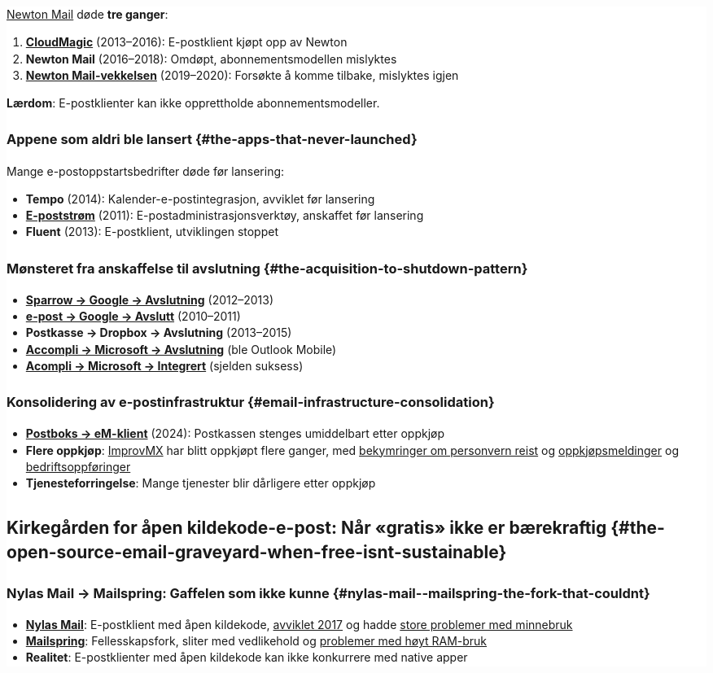 [Newton Mail](https://en.wikipedia.org/wiki/CloudMagic) døde **tre ganger**:

1. **[CloudMagic](https://en.wikipedia.org/wiki/CloudMagic)** (2013–2016): E-postklient kjøpt opp av Newton
2. **Newton Mail** (2016–2018): Omdøpt, abonnementsmodellen mislyktes
3. **[Newton Mail-vekkelsen](https://9to5mac.com/2019/02/05/newton-mail-returns-ios-download/)** (2019–2020): Forsøkte å komme tilbake, mislyktes igjen

**Lærdom**: E-postklienter kan ikke opprettholde abonnementsmodeller.

### Appene som aldri ble lansert {#the-apps-that-never-launched}

Mange e-postoppstartsbedrifter døde før lansering:

* **Tempo** (2014): Kalender-e-postintegrasjon, avviklet før lansering
* **[E-poststrøm](https://mailstrom.co/)** (2011): E-postadministrasjonsverktøy, anskaffet før lansering
* **Fluent** (2013): E-postklient, utviklingen stoppet

### Mønsteret fra anskaffelse til avslutning {#the-acquisition-to-shutdown-pattern}

* **[Sparrow → Google → Avslutning](https://www.theverge.com/2012/7/20/3172365/sources-google-sparrow-25-million-gmail-client)** (2012–2013)
* **[e-post → Google → Avslutt](https://techcrunch.com/2010/02/17/google-remail-iphone/)** (2010–2011)
* **Postkasse → Dropbox → Avslutning** (2013–2015)
* **[Accompli → Microsoft → Avslutning](https://en.wikipedia.org/wiki/Microsoft_Outlook#Mobile_versions)** (ble Outlook Mobile)
* **[Acompli → Microsoft → Integrert](https://en.wikipedia.org/wiki/Microsoft_Outlook#Mobile_versions)** (sjelden suksess)

### Konsolidering av e-postinfrastruktur {#email-infrastructure-consolidation}

* **[Postboks → eM-klient](https://www.postbox-inc.com/)** (2024): Postkassen stenges umiddelbart etter oppkjøp
* **Flere oppkjøp**: [ImprovMX](https://improvmx.com/) har blitt oppkjøpt flere ganger, med [bekymringer om personvern reist](https://discuss.privacyguides.net/t/forward-email-new-features/24845/55) og [oppkjøpsmeldinger](https://improvmx.com/blog/improvmx-has-been-acquired) og [bedriftsoppføringer](https://quietlight.com/listings/15877422)
* **Tjenesteforringelse**: Mange tjenester blir dårligere etter oppkjøp

## Kirkegården for åpen kildekode-e-post: Når «gratis» ikke er bærekraftig {#the-open-source-email-graveyard-when-free-isnt-sustainable}

### Nylas Mail → Mailspring: Gaffelen som ikke kunne {#nylas-mail--mailspring-the-fork-that-couldnt}

* **[Nylas Mail](https://github.com/nylas/nylas-mail)**: E-postklient med åpen kildekode, [avviklet 2017](https://github.com/nylas/nylas-mail) og hadde [store problemer med minnebruk](https://github.com/nylas/nylas-mail/issues/3501)
* **[Mailspring](https://getmailspring.com/)**: Fellesskapsfork, sliter med vedlikehold og [problemer med høyt RAM-bruk](https://github.com/Foundry376/Mailspring/issues/1758)
* **Realitet**: E-postklienter med åpen kildekode kan ikke konkurrere med native apper
